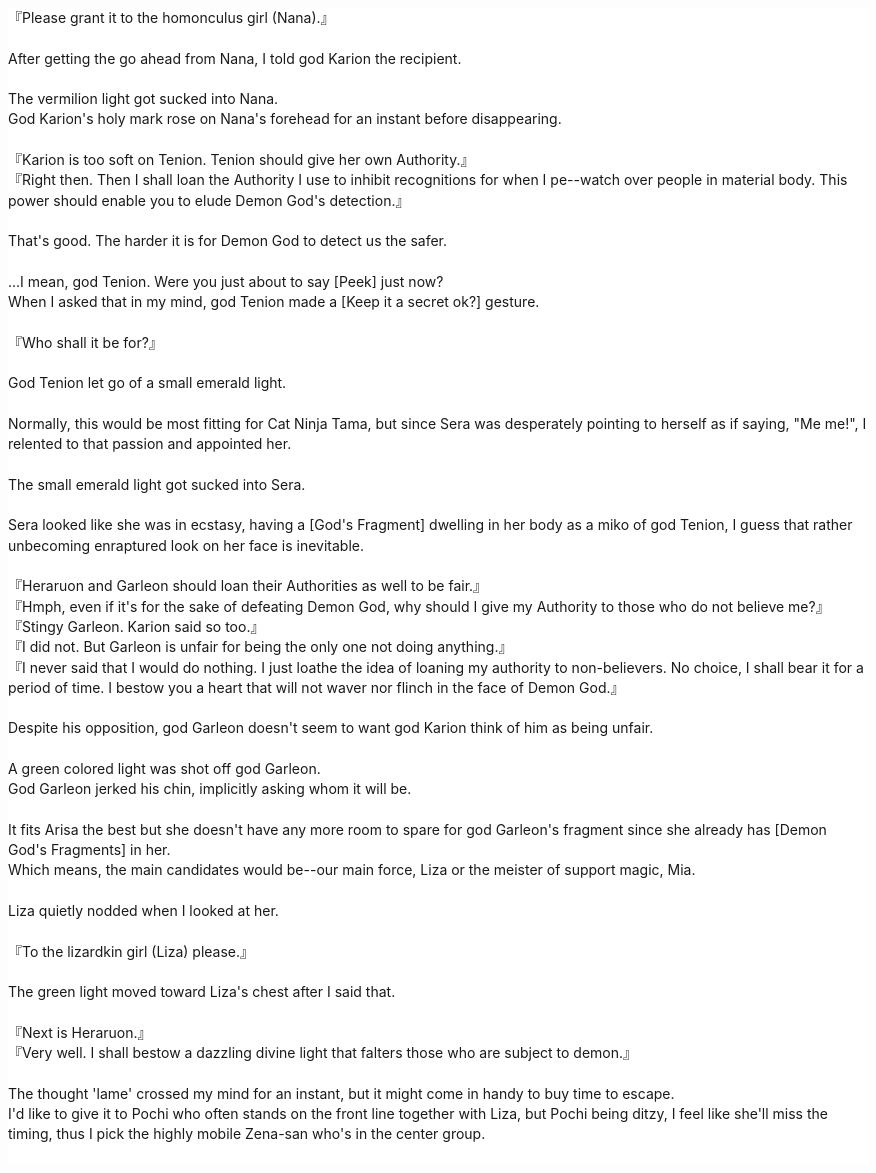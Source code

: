 『Please grant it to the homonculus girl (Nana).』<br/>
<br/>
After getting the go ahead from Nana, I told god Karion the recipient.<br/>
<br/>
The vermilion light got sucked into Nana.<br/>
God Karion's holy mark rose on Nana's forehead for an instant before disappearing.<br/>
<br/>
『Karion is too soft on Tenion. Tenion should give her own Authority.』<br/>
『Right then. Then I shall loan the Authority I use to inhibit recognitions for when I pe--watch over people in material body. This power should enable you to elude Demon God's detection.』<br/>
<br/>
That's good. The harder it is for Demon God to detect us the safer.<br/>
<br/>
...I mean, god Tenion. Were you just about to say [Peek] just now?<br/>
When I asked that in my mind, god Tenion made a [Keep it a secret ok?] gesture.<br/>
<br/>
『Who shall it be for?』<br/>
<br/>
God Tenion let go of a small emerald light.<br/>
<br/>
Normally, this would be most fitting for Cat Ninja Tama, but since Sera was desperately pointing to herself as if saying, "Me me!", I relented to that passion and appointed her.<br/>
<br/>
The small emerald light got sucked into Sera.<br/>
<br/>
Sera looked like she was in ecstasy, having a [God's Fragment] dwelling in her body as a miko of god Tenion, I guess that rather unbecoming enraptured look on her face is inevitable. <br/>
<br/>
『Heraruon and Garleon should loan their Authorities as well to be fair.』<br/>
『Hmph, even if it's for the sake of defeating Demon God, why should I give my Authority to those who do not believe me?』<br/>
『Stingy Garleon. Karion said so too.』<br/>
『I did not. But Garleon is unfair for being the only one not doing anything.』<br/>
『I never said that I would do nothing. I just loathe the idea of loaning my authority to non-believers. No choice, I shall bear it for a period of time. I bestow you a heart that will not waver nor flinch in the face of Demon God.』<br/>
<br/>
Despite his opposition, god Garleon doesn't seem to want god Karion think of him as being unfair.<br/>
<br/>
A green colored light was shot off god Garleon.<br/>
God Garleon jerked his chin, implicitly asking whom it will be.<br/>
<br/>
It fits Arisa the best but she doesn't have any more room to spare for god Garleon's fragment since she already has [Demon God's Fragments] in her.<br/>
Which means, the main candidates would be--our main force, Liza or the meister of support magic, Mia.<br/>
<br/>
Liza quietly nodded when I looked at her.<br/>
<br/>
『To the lizardkin girl (Liza) please.』<br/>
<br/>
The green light moved toward Liza's chest after I said that.<br/>
<br/>
『Next is Heraruon.』<br/>
『Very well. I shall bestow a dazzling divine light that falters those who are subject to demon.』<br/>
<br/>
The thought 'lame' crossed my mind for an instant, but it might come in handy to buy time to escape.<br/>
I'd like to give it to Pochi who often stands on the front line together with Liza, but Pochi being ditzy, I feel like she'll miss the timing, thus I pick the highly mobile Zena-san who's in the center group.<br/>
<br/>